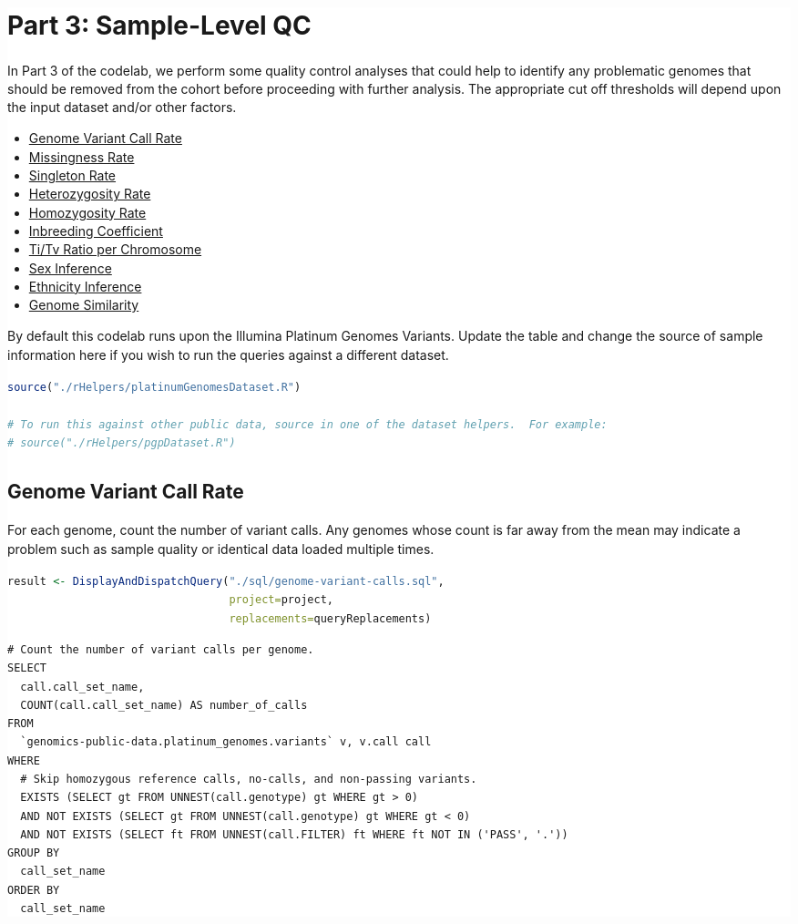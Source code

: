 















# Part 3: Sample-Level QC





In Part 3 of the codelab, we perform some quality control analyses that could help to identify any problematic genomes that should be removed from the cohort before proceeding with further analysis.  The appropriate cut off thresholds will depend upon the input dataset and/or other factors.

* [Genome Variant Call Rate](#genome-variant-call-rate)
* [Missingness Rate](#missingness-rate)
* [Singleton Rate](#singleton-rate)
* [Heterozygosity Rate](#heterozygosity-rate)
* [Homozygosity Rate](#homozygosity-rate)
* [Inbreeding Coefficient](#inbreeding-coefficient)
* [Ti/Tv Ratio per Chromosome](#titv-ratio-per-chromosome)
* [Sex Inference](#sex-inference)
* [Ethnicity Inference](#ethnicity-inference)
* [Genome Similarity](#genome-similarity)

By default this codelab runs upon the Illumina Platinum Genomes Variants. Update the table and change the source of sample information here if you wish to run the queries against a different dataset.

```r
source("./rHelpers/platinumGenomesDataset.R")

# To run this against other public data, source in one of the dataset helpers.  For example:
# source("./rHelpers/pgpDataset.R")
```

## Genome Variant Call Rate

For each genome, count the number of variant calls.  Any genomes whose count is far away from the mean may indicate a problem such as sample quality or identical data loaded multiple times.


```r
result <- DisplayAndDispatchQuery("./sql/genome-variant-calls.sql",
                                  project=project,
                                  replacements=queryReplacements)
```

```
# Count the number of variant calls per genome.
SELECT
  call.call_set_name,
  COUNT(call.call_set_name) AS number_of_calls
FROM
  `genomics-public-data.platinum_genomes.variants` v, v.call call
WHERE
  # Skip homozygous reference calls, no-calls, and non-passing variants.
  EXISTS (SELECT gt FROM UNNEST(call.genotype) gt WHERE gt > 0)
  AND NOT EXISTS (SELECT gt FROM UNNEST(call.genotype) gt WHERE gt < 0)
  AND NOT EXISTS (SELECT ft FROM UNNEST(call.FILTER) ft WHERE ft NOT IN ('PASS', '.'))
GROUP BY
  call_set_name
ORDER BY
  call_set_name
```